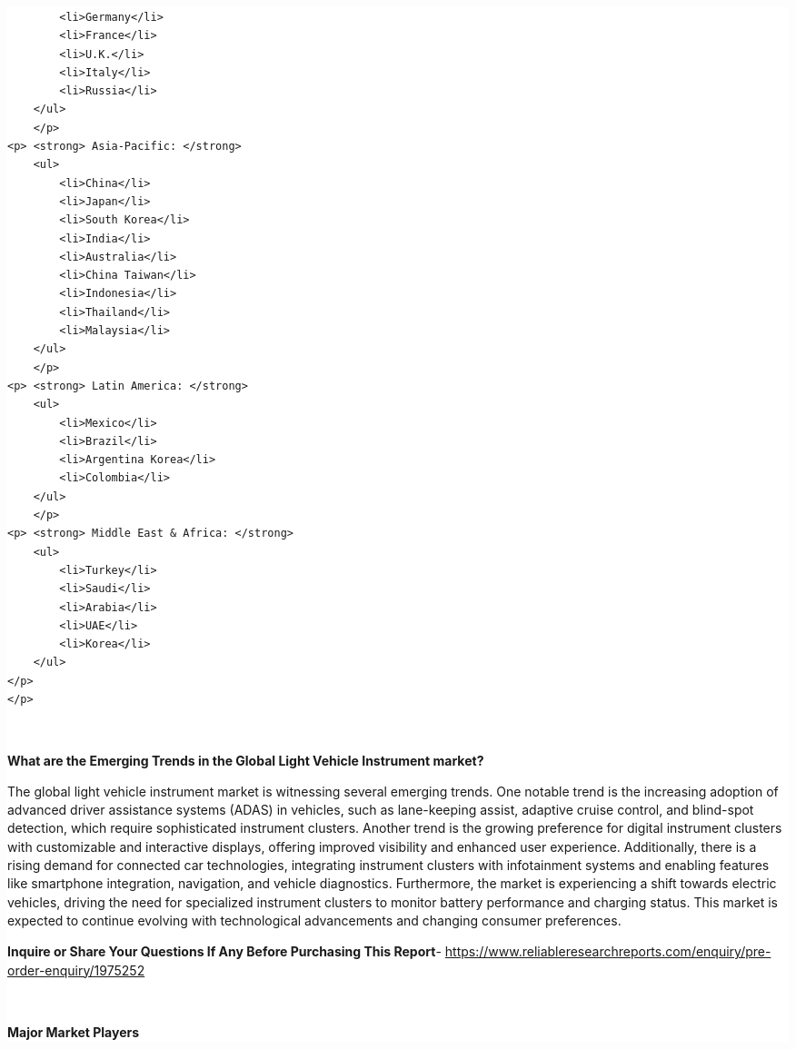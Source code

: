             <li>Germany</li>
            <li>France</li>
            <li>U.K.</li>
            <li>Italy</li>
            <li>Russia</li>
        </ul>
        </p> 
    <p> <strong> Asia-Pacific: </strong>
        <ul>
            <li>China</li>
            <li>Japan</li>
            <li>South Korea</li>
            <li>India</li>
            <li>Australia</li>
            <li>China Taiwan</li>
            <li>Indonesia</li>
            <li>Thailand</li>
            <li>Malaysia</li>
        </ul>
        </p> 
    <p> <strong> Latin America: </strong>
        <ul>
            <li>Mexico</li>
            <li>Brazil</li>
            <li>Argentina Korea</li>
            <li>Colombia</li>
        </ul>
        </p> 
    <p> <strong> Middle East & Africa: </strong>
        <ul>
            <li>Turkey</li>
            <li>Saudi</li>
            <li>Arabia</li>
            <li>UAE</li>
            <li>Korea</li>
        </ul>
    </p>
    </p>
<p>&nbsp;</p>
<p><strong>What are the Emerging Trends in the Global Light Vehicle Instrument market?</strong></p>
<p><p>The global light vehicle instrument market is witnessing several emerging trends. One notable trend is the increasing adoption of advanced driver assistance systems (ADAS) in vehicles, such as lane-keeping assist, adaptive cruise control, and blind-spot detection, which require sophisticated instrument clusters. Another trend is the growing preference for digital instrument clusters with customizable and interactive displays, offering improved visibility and enhanced user experience. Additionally, there is a rising demand for connected car technologies, integrating instrument clusters with infotainment systems and enabling features like smartphone integration, navigation, and vehicle diagnostics. Furthermore, the market is experiencing a shift towards electric vehicles, driving the need for specialized instrument clusters to monitor battery performance and charging status. This market is expected to continue evolving with technological advancements and changing consumer preferences.</p></p>
<p><strong>Inquire or Share Your Questions If Any Before Purchasing This Report</strong>- <a href="https://www.reliableresearchreports.com/enquiry/pre-order-enquiry/1975252">https://www.reliableresearchreports.com/enquiry/pre-order-enquiry/1975252</a></p>
<p>&nbsp;</p>
<p><strong>Major Market Players</strong></p>